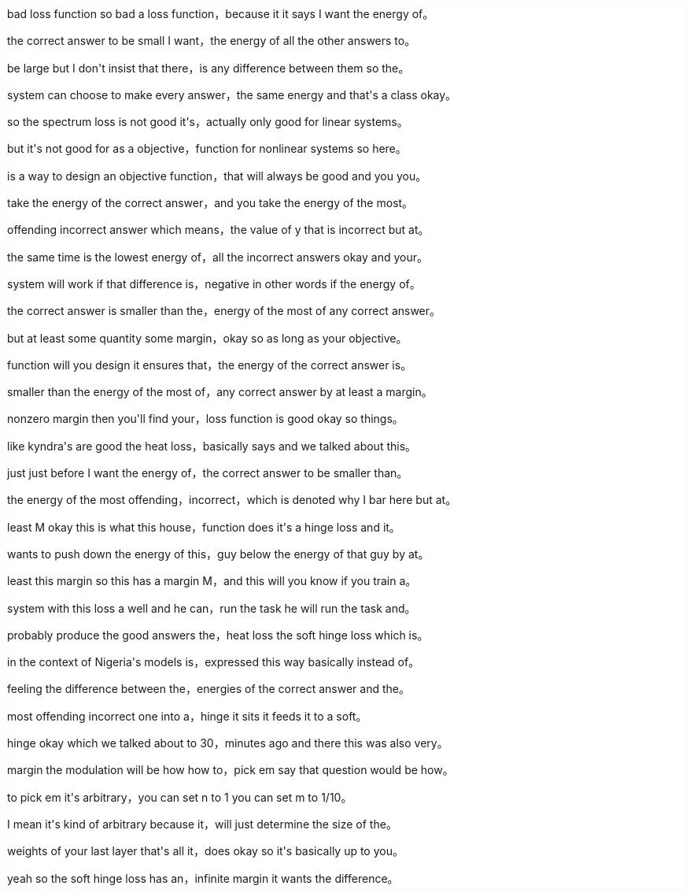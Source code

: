 bad loss function so bad a loss function，because it it says I want the energy of。

the correct answer to be small I want，the energy of all the other answers to。

be large but I don't insist that there，is any difference between them so the。

system can choose to make every answer，the same energy and that's a class okay。

so the spectrum loss is not good it's，actually only good for linear systems。

but it's not good for as a objective，function for nonlinear systems so here。

is a way to design an objective function，that will always be good and you you。

take the energy of the correct answer，and you take the energy of the most。

offending incorrect answer which means，the value of y that is incorrect but at。

the same time is the lowest energy of，all the incorrect answers okay and your。

system will work if that difference is，negative in other words if the energy of。

the correct answer is smaller than the，energy of the most of any correct answer。

but at least some quantity some margin，okay so as long as your objective。

function will you design it ensures that，the energy of the correct answer is。

smaller than the energy of the most of，any correct answer by at least a margin。

nonzero margin then you'll find your，loss function is good okay so things。

like kyndra's are good the heat loss，basically says and we talked about this。

just just before I want the energy of，the correct answer to be smaller than。

the energy of the most offending，incorrect，which is denoted why I bar here but at。

least M okay this is what this house，function does it's a hinge loss and it。

wants to push down the energy of this，guy below the energy of that guy by at。

least this margin so this has a margin M，and this will you know if you train a。

system with this loss a well and he can，run the task he will run the task and。

probably produce the good answers the，heat loss the soft hinge loss which is。

in the context of Nigeria's models is，expressed this way basically instead of。

feeling the difference between the，energies of the correct answer and the。

most offending incorrect one into a，hinge it sits it feeds it to a soft。

hinge okay which we talked about to 30，minutes ago and there this was also very。

margin the modulation will be how how to，pick em say that question would be how。

to pick em it's arbitrary，you can set n to 1 you can set m to 1/10。

I mean it's kind of arbitrary because it，will just determine the size of the。

weights of your last layer that's all it，does okay so it's basically up to you。

yeah so the soft hinge loss has an，infinite margin it wants the difference。
